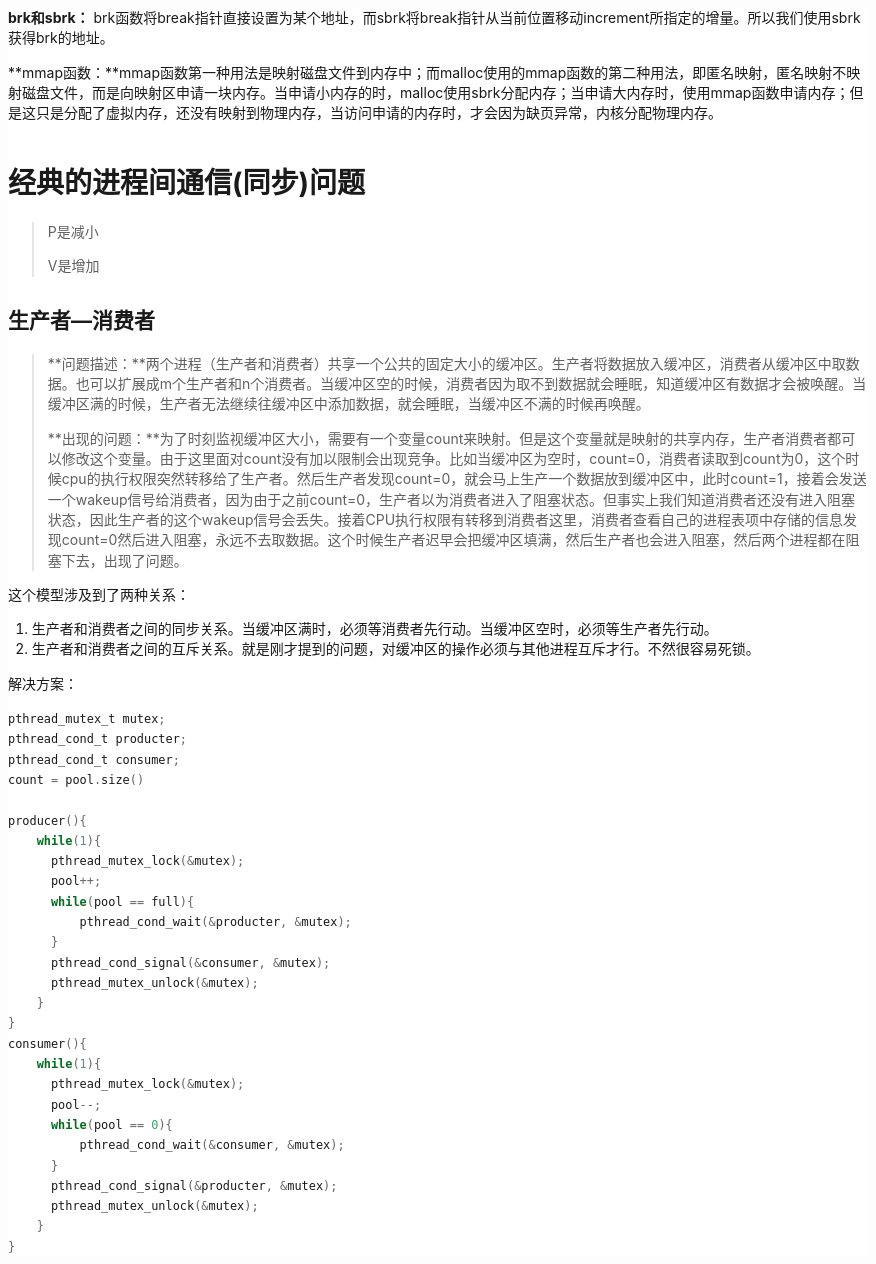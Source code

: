 **brk和sbrk：** brk函数将break指针直接设置为某个地址，而sbrk将break指针从当前位置移动increment所指定的增量。所以我们使用sbrk获得brk的地址。

**mmap函数：**mmap函数第一种用法是映射磁盘文件到内存中；而malloc使用的mmap函数的第二种用法，即匿名映射，匿名映射不映射磁盘文件，而是向映射区申请一块内存。当申请小内存的时，malloc使用sbrk分配内存；当申请大内存时，使用mmap函数申请内存；但是这只是分配了虚拟内存，还没有映射到物理内存，当访问申请的内存时，才会因为缺页异常，内核分配物理内存。



# 经典的进程间通信(同步)问题

> P是减小
>
> V是增加

## 生产者—消费者

> **问题描述：**两个进程（生产者和消费者）共享一个公共的固定大小的缓冲区。生产者将数据放入缓冲区，消费者从缓冲区中取数据。也可以扩展成m个生产者和n个消费者。当缓冲区空的时候，消费者因为取不到数据就会睡眠，知道缓冲区有数据才会被唤醒。当缓冲区满的时候，生产者无法继续往缓冲区中添加数据，就会睡眠，当缓冲区不满的时候再唤醒。
>
> **出现的问题：**为了时刻监视缓冲区大小，需要有一个变量count来映射。但是这个变量就是映射的共享内存，生产者消费者都可以修改这个变量。由于这里面对count没有加以限制会出现竞争。比如当缓冲区为空时，count=0，消费者读取到count为0，这个时候cpu的执行权限突然转移给了生产者。然后生产者发现count=0，就会马上生产一个数据放到缓冲区中，此时count=1，接着会发送一个wakeup信号给消费者，因为由于之前count=0，生产者以为消费者进入了阻塞状态。但事实上我们知道消费者还没有进入阻塞状态，因此生产者的这个wakeup信号会丢失。接着CPU执行权限有转移到消费者这里，消费者查看自己的进程表项中存储的信息发现count=0然后进入阻塞，永远不去取数据。这个时候生产者迟早会把缓冲区填满，然后生产者也会进入阻塞，然后两个进程都在阻塞下去，出现了问题。

这个模型涉及到了两种关系：

1. 生产者和消费者之间的同步关系。当缓冲区满时，必须等消费者先行动。当缓冲区空时，必须等生产者先行动。
2. 生产者和消费者之间的互斥关系。就是刚才提到的问题，对缓冲区的操作必须与其他进程互斥才行。不然很容易死锁。

解决方案：

```c
pthread_mutex_t mutex;  
pthread_cond_t producter;  
pthread_cond_t consumer;
count = pool.size()

producer(){
    while(1){
      pthread_mutex_lock(&mutex);
      pool++;
      while(pool == full){
          pthread_cond_wait(&producter, &mutex);
      }
      pthread_cond_signal(&consumer, &mutex);
      pthread_mutex_unlock(&mutex);
    }
}
consumer(){
    while(1){
      pthread_mutex_lock(&mutex);
      pool--;
      while(pool == 0){
          pthread_cond_wait(&consumer, &mutex);
      }
      pthread_cond_signal(&producter, &mutex);
      pthread_mutex_unlock(&mutex);
    }
}
```

